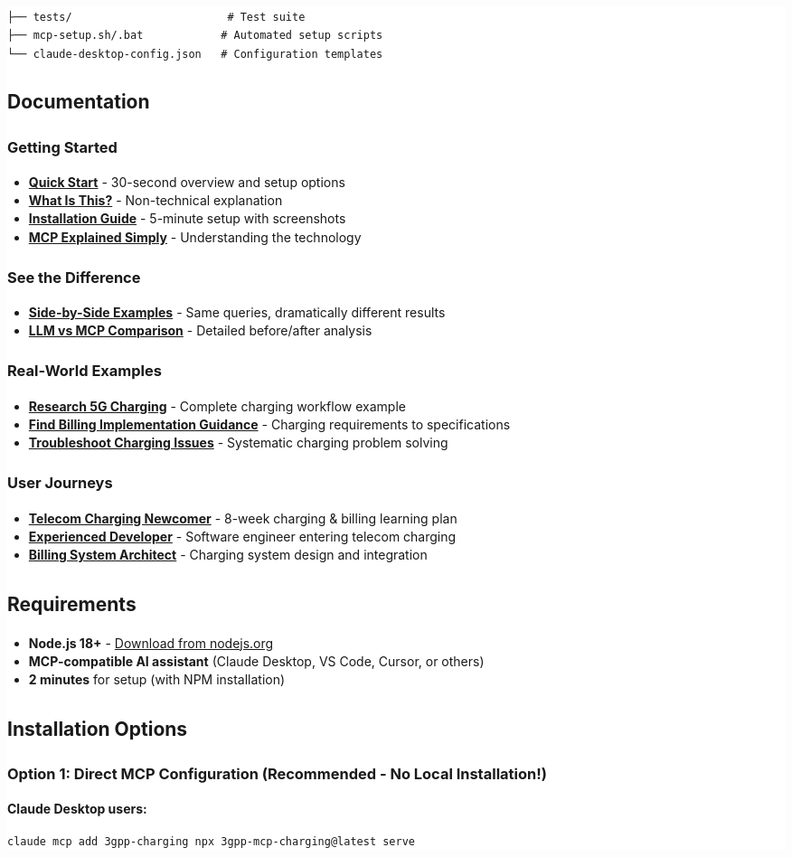 ```
├── tests/                        # Test suite
├── mcp-setup.sh/.bat            # Automated setup scripts
└── claude-desktop-config.json   # Configuration templates
```

## Documentation

### **Getting Started**
- **[Quick Start](docs/basics/README.md)** - 30-second overview and setup options
- **[What Is This?](docs/basics/what-is-3gpp-mcp-server.md)** - Non-technical explanation
- **[Installation Guide](docs/basics/installation-guide.md)** - 5-minute setup with screenshots
- **[MCP Explained Simply](docs/basics/mcp-explained-simply.md)** - Understanding the technology

### **See the Difference**
- **[Side-by-Side Examples](docs/comparisons/side-by-side-examples.md)** - Same queries, dramatically different results
- **[LLM vs MCP Comparison](docs/comparisons/)** - Detailed before/after analysis

### **Real-World Examples**
- **[Research 5G Charging](docs/how-to/research-5g-charging/)** - Complete charging workflow example
- **[Find Billing Implementation Guidance](docs/how-to/find-billing-implementation-guidance/)** - Charging requirements to specifications
- **[Troubleshoot Charging Issues](docs/how-to/troubleshoot-charging-issues/)** - Systematic charging problem solving

### **User Journeys**
- **[Telecom Charging Newcomer](docs/user-journeys/telecom-newcomer.md)** - 8-week charging & billing learning plan
- **[Experienced Developer](docs/user-journeys/experienced-developer.md)** - Software engineer entering telecom charging
- **[Billing System Architect](docs/user-journeys/billing-system-architect.md)** - Charging system design and integration

## Requirements

- **Node.js 18+** - [Download from nodejs.org](https://nodejs.org/)
- **MCP-compatible AI assistant** (Claude Desktop, VS Code, Cursor, or others)
- **2 minutes** for setup (with NPM installation)

## Installation Options

### Option 1: Direct MCP Configuration (Recommended - No Local Installation!)
**Claude Desktop users:**
```bash
claude mcp add 3gpp-charging npx 3gpp-mcp-charging@latest serve
```
